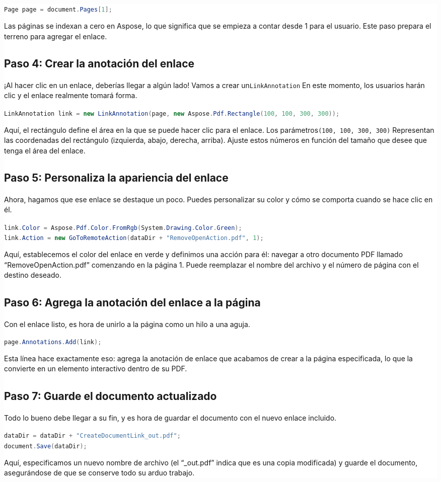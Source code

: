 ```csharp
Page page = document.Pages[1];
```

Las páginas se indexan a cero en Aspose, lo que significa que se empieza a contar desde 1 para el usuario. Este paso prepara el terreno para agregar el enlace.

## Paso 4: Crear la anotación del enlace

 ¡Al hacer clic en un enlace, deberías llegar a algún lado! Vamos a crear un`LinkAnnotation` En este momento, los usuarios harán clic y el enlace realmente tomará forma.

```csharp
LinkAnnotation link = new LinkAnnotation(page, new Aspose.Pdf.Rectangle(100, 100, 300, 300));
```

 Aquí, el rectángulo define el área en la que se puede hacer clic para el enlace. Los parámetros`(100, 100, 300, 300)` Representan las coordenadas del rectángulo (izquierda, abajo, derecha, arriba). Ajuste estos números en función del tamaño que desee que tenga el área del enlace.

## Paso 5: Personaliza la apariencia del enlace

Ahora, hagamos que ese enlace se destaque un poco. Puedes personalizar su color y cómo se comporta cuando se hace clic en él.

```csharp
link.Color = Aspose.Pdf.Color.FromRgb(System.Drawing.Color.Green);
link.Action = new GoToRemoteAction(dataDir + "RemoveOpenAction.pdf", 1);
```

Aquí, establecemos el color del enlace en verde y definimos una acción para él: navegar a otro documento PDF llamado “RemoveOpenAction.pdf” comenzando en la página 1. Puede reemplazar el nombre del archivo y el número de página con el destino deseado.

## Paso 6: Agrega la anotación del enlace a la página

Con el enlace listo, es hora de unirlo a la página como un hilo a una aguja. 

```csharp
page.Annotations.Add(link);
```

Esta línea hace exactamente eso: agrega la anotación de enlace que acabamos de crear a la página especificada, lo que la convierte en un elemento interactivo dentro de su PDF.

## Paso 7: Guarde el documento actualizado

Todo lo bueno debe llegar a su fin, y es hora de guardar el documento con el nuevo enlace incluido. 

```csharp
dataDir = dataDir + "CreateDocumentLink_out.pdf";
document.Save(dataDir);
```

Aquí, especificamos un nuevo nombre de archivo (el “_out.pdf” indica que es una copia modificada) y guarde el documento, asegurándose de que se conserve todo su arduo trabajo.

